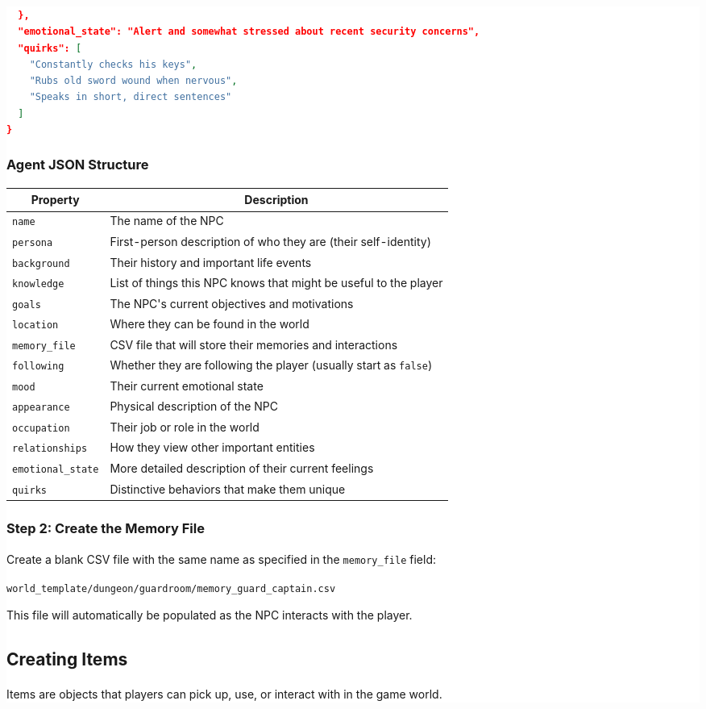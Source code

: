```json
  },
  "emotional_state": "Alert and somewhat stressed about recent security concerns",
  "quirks": [
    "Constantly checks his keys",
    "Rubs old sword wound when nervous",
    "Speaks in short, direct sentences"
  ]
}
```

### Agent JSON Structure

| Property | Description |
|----------|-------------|
| `name` | The name of the NPC |
| `persona` | First-person description of who they are (their self-identity) |
| `background` | Their history and important life events |
| `knowledge` | List of things this NPC knows that might be useful to the player |
| `goals` | The NPC's current objectives and motivations |
| `location` | Where they can be found in the world |
| `memory_file` | CSV file that will store their memories and interactions |
| `following` | Whether they are following the player (usually start as `false`) |
| `mood` | Their current emotional state |
| `appearance` | Physical description of the NPC |
| `occupation` | Their job or role in the world |
| `relationships` | How they view other important entities |
| `emotional_state` | More detailed description of their current feelings |
| `quirks` | Distinctive behaviors that make them unique |

### Step 2: Create the Memory File

Create a blank CSV file with the same name as specified in the `memory_file` field:

```
world_template/dungeon/guardroom/memory_guard_captain.csv
```

This file will automatically be populated as the NPC interacts with the player.

## Creating Items

Items are objects that players can pick up, use, or interact with in the game world.
